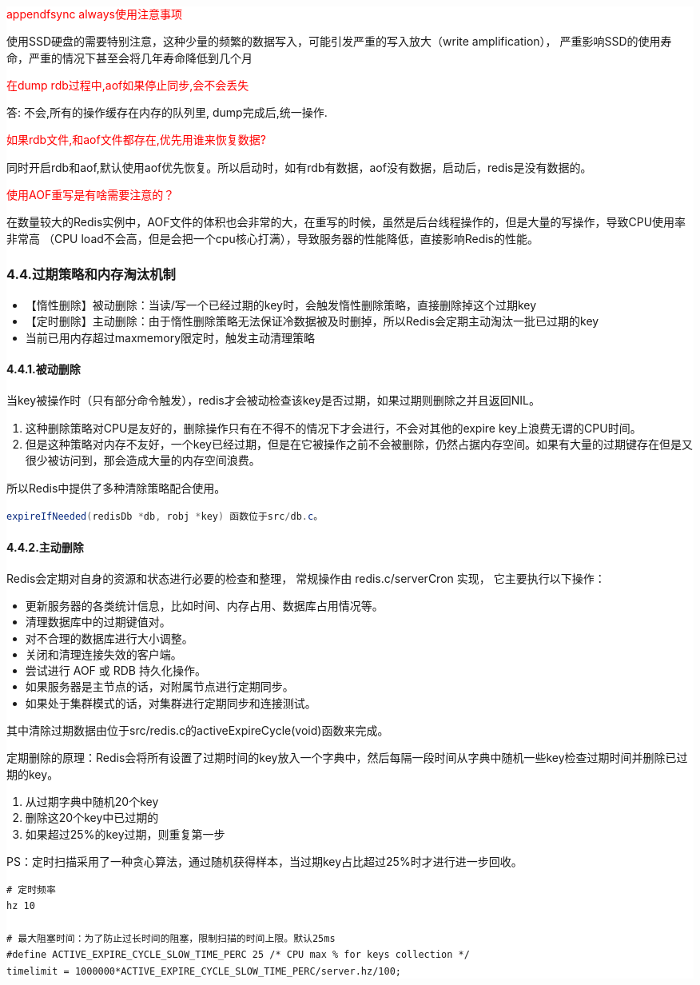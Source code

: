 <p style="color:red;">appendfsync always使用注意事项</p>
使用SSD硬盘的需要特别注意，这种少量的频繁的数据写入，可能引发严重的写入放大（write amplification），
严重影响SSD的使用寿命，严重的情况下甚至会将几年寿命降低到几个月

<p style="color:red;">在dump rdb过程中,aof如果停止同步,会不会丢失</p>
答: 不会,所有的操作缓存在内存的队列里, dump完成后,统一操作.

<p style="color:red;">如果rdb文件,和aof文件都存在,优先用谁来恢复数据?</p>
同时开启rdb和aof,默认使用aof优先恢复。所以启动时，如有rdb有数据，aof没有数据，启动后，redis是没有数据的。

<p style="color:red;">使用AOF重写是有啥需要注意的？</p>
在数量较大的Redis实例中，AOF文件的体积也会非常的大，在重写的时候，虽然是后台线程操作的，但是大量的写操作，导致CPU使用率非常高
（CPU load不会高，但是会把一个cpu核心打满），导致服务器的性能降低，直接影响Redis的性能。

### 4.4.过期策略和内存淘汰机制

- 【惰性删除】被动删除：当读/写一个已经过期的key时，会触发惰性删除策略，直接删除掉这个过期key
- 【定时删除】主动删除：由于惰性删除策略无法保证冷数据被及时删掉，所以Redis会定期主动淘汰一批已过期的key
- 当前已用内存超过maxmemory限定时，触发主动清理策略

#### 4.4.1.被动删除

当key被操作时（只有部分命令触发），redis才会被动检查该key是否过期，如果过期则删除之并且返回NIL。
1. 这种删除策略对CPU是友好的，删除操作只有在不得不的情况下才会进行，不会对其他的expire key上浪费无谓的CPU时间。
2. 但是这种策略对内存不友好，一个key已经过期，但是在它被操作之前不会被删除，仍然占据内存空间。如果有大量的过期键存在但是又很少被访问到，那会造成大量的内存空间浪费。

所以Redis中提供了多种清除策略配合使用。
```java
expireIfNeeded(redisDb *db, robj *key) 函数位于src/db.c。
```

#### 4.4.2.主动删除

Redis会定期对自身的资源和状态进行必要的检查和整理， 常规操作由 redis.c/serverCron 实现， 它主要执行以下操作：
- 更新服务器的各类统计信息，比如时间、内存占用、数据库占用情况等。
- 清理数据库中的过期键值对。
- 对不合理的数据库进行大小调整。
- 关闭和清理连接失效的客户端。
- 尝试进行 AOF 或 RDB 持久化操作。
- 如果服务器是主节点的话，对附属节点进行定期同步。
- 如果处于集群模式的话，对集群进行定期同步和连接测试。

其中清除过期数据由位于src/redis.c的activeExpireCycle(void)函数来完成。


定期删除的原理：Redis会将所有设置了过期时间的key放入一个字典中，然后每隔一段时间从字典中随机一些key检查过期时间并删除已过期的key。
1. 从过期字典中随机20个key 
2. 删除这20个key中已过期的
3. 如果超过25%的key过期，则重复第一步

PS：定时扫描采用了一种贪心算法，通过随机获得样本，当过期key占比超过25%时才进行进一步回收。

```properties
# 定时频率
hz 10 

# 最大阻塞时间：为了防止过长时间的阻塞，限制扫描的时间上限。默认25ms
#define ACTIVE_EXPIRE_CYCLE_SLOW_TIME_PERC 25 /* CPU max % for keys collection */
timelimit = 1000000*ACTIVE_EXPIRE_CYCLE_SLOW_TIME_PERC/server.hz/100;
```
